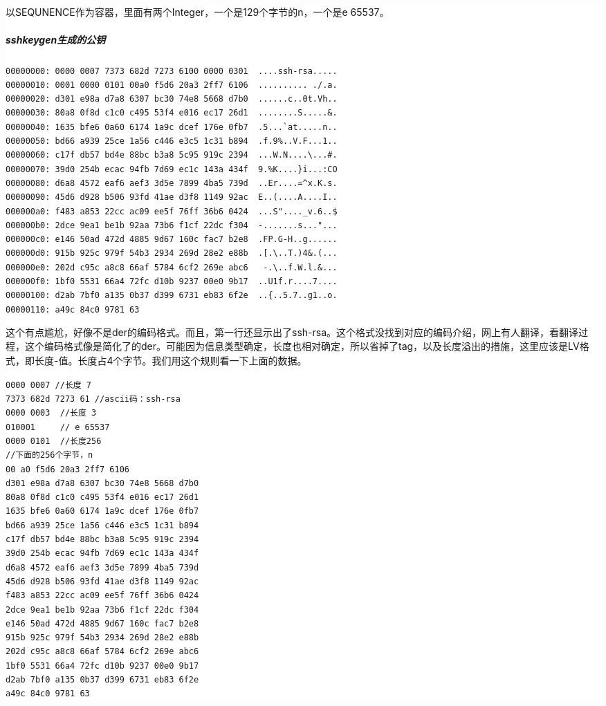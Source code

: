 以SEQUNENCE作为容器，里面有两个Integer，一个是129个字节的n，一个是e 65537。

##### sshkeygen生成的公钥

````
00000000: 0000 0007 7373 682d 7273 6100 0000 0301  ....ssh-rsa.....
00000010: 0001 0000 0101 00a0 f5d6 20a3 2ff7 6106  .......... ./.a.
00000020: d301 e98a d7a8 6307 bc30 74e8 5668 d7b0  ......c..0t.Vh..
00000030: 80a8 0f8d c1c0 c495 53f4 e016 ec17 26d1  ........S.....&.
00000040: 1635 bfe6 0a60 6174 1a9c dcef 176e 0fb7  .5...`at.....n..
00000050: bd66 a939 25ce 1a56 c446 e3c5 1c31 b894  .f.9%..V.F...1..
00000060: c17f db57 bd4e 88bc b3a8 5c95 919c 2394  ...W.N....\...#.
00000070: 39d0 254b ecac 94fb 7d69 ec1c 143a 434f  9.%K....}i...:CO
00000080: d6a8 4572 eaf6 aef3 3d5e 7899 4ba5 739d  ..Er....=^x.K.s.
00000090: 45d6 d928 b506 93fd 41ae d3f8 1149 92ac  E..(....A....I..
000000a0: f483 a853 22cc ac09 ee5f 76ff 36b6 0424  ...S"...._v.6..$
000000b0: 2dce 9ea1 be1b 92aa 73b6 f1cf 22dc f304  -.......s..."...
000000c0: e146 50ad 472d 4885 9d67 160c fac7 b2e8  .FP.G-H..g......
000000d0: 915b 925c 979f 54b3 2934 269d 28e2 e88b  .[.\..T.)4&.(...
000000e0: 202d c95c a8c8 66af 5784 6cf2 269e abc6   -.\..f.W.l.&...
000000f0: 1bf0 5531 66a4 72fc d10b 9237 00e0 9b17  ..U1f.r....7....
00000100: d2ab 7bf0 a135 0b37 d399 6731 eb83 6f2e  ..{..5.7..g1..o.
00000110: a49c 84c0 9781 63   
````

这个有点尴尬，好像不是der的编码格式。而且，第一行还显示出了ssh-rsa。这个格式没找到对应的编码介绍，网上有人翻译，看翻译过程，这个编码格式像是简化了的der。可能因为信息类型确定，长度也相对确定，所以省掉了tag，以及长度溢出的措施，这里应该是LV格式，即长度-值。长度占4个字节。我们用这个规则看一下上面的数据。

````
0000 0007 //长度 7
7373 682d 7273 61 //ascii码：ssh-rsa
0000 0003  //长度 3
010001     // e 65537
0000 0101  //长度256
//下面的256个字节，n
00 a0 f5d6 20a3 2ff7 6106
d301 e98a d7a8 6307 bc30 74e8 5668 d7b0
80a8 0f8d c1c0 c495 53f4 e016 ec17 26d1
1635 bfe6 0a60 6174 1a9c dcef 176e 0fb7
bd66 a939 25ce 1a56 c446 e3c5 1c31 b894
c17f db57 bd4e 88bc b3a8 5c95 919c 2394
39d0 254b ecac 94fb 7d69 ec1c 143a 434f
d6a8 4572 eaf6 aef3 3d5e 7899 4ba5 739d
45d6 d928 b506 93fd 41ae d3f8 1149 92ac
f483 a853 22cc ac09 ee5f 76ff 36b6 0424
2dce 9ea1 be1b 92aa 73b6 f1cf 22dc f304
e146 50ad 472d 4885 9d67 160c fac7 b2e8
915b 925c 979f 54b3 2934 269d 28e2 e88b
202d c95c a8c8 66af 5784 6cf2 269e abc6
1bf0 5531 66a4 72fc d10b 9237 00e0 9b17
d2ab 7bf0 a135 0b37 d399 6731 eb83 6f2e
a49c 84c0 9781 63
````
